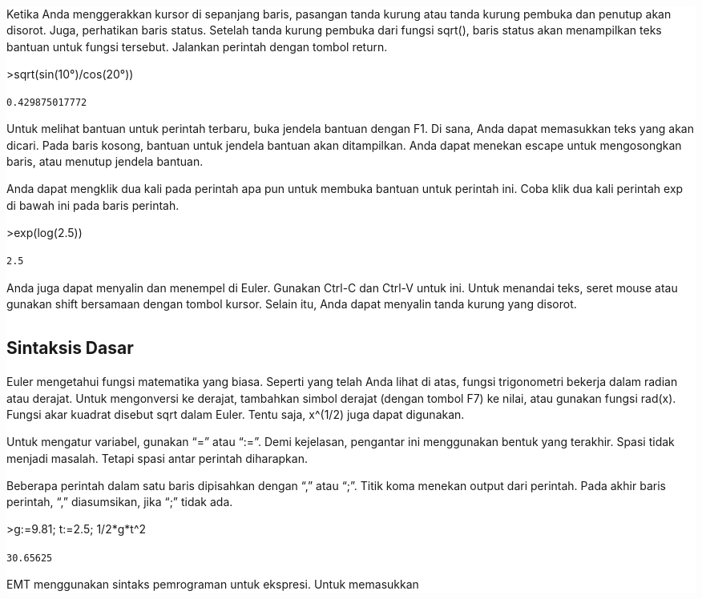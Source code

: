 
Ketika Anda menggerakkan kursor di sepanjang baris, pasangan tanda
kurung atau tanda kurung pembuka dan penutup akan disorot. Juga,
perhatikan baris status. Setelah tanda kurung pembuka dari fungsi
sqrt(), baris status akan menampilkan teks bantuan untuk fungsi
tersebut. Jalankan perintah dengan tombol return.


\>sqrt(sin(10°)/cos(20°))


    0.429875017772

Untuk melihat bantuan untuk perintah terbaru, buka jendela bantuan
dengan F1. Di sana, Anda dapat memasukkan teks yang akan dicari. Pada
baris kosong, bantuan untuk jendela bantuan akan ditampilkan. Anda
dapat menekan escape untuk mengosongkan baris, atau menutup jendela
bantuan.


Anda dapat mengklik dua kali pada perintah apa pun untuk membuka
bantuan untuk perintah ini. Coba klik dua kali perintah exp di bawah
ini pada baris perintah.


\>exp(log(2.5))


    2.5

Anda juga dapat menyalin dan menempel di Euler. Gunakan Ctrl-C dan
Ctrl-V untuk ini. Untuk menandai teks, seret mouse atau gunakan shift
bersamaan dengan tombol kursor. Selain itu, Anda dapat menyalin tanda
kurung yang disorot.


## Sintaksis Dasar

Euler mengetahui fungsi matematika yang biasa. Seperti yang telah Anda
lihat di atas, fungsi trigonometri bekerja dalam radian atau derajat.
Untuk mengonversi ke derajat, tambahkan simbol derajat (dengan tombol
F7) ke nilai, atau gunakan fungsi rad(x). Fungsi akar kuadrat disebut
sqrt dalam Euler. Tentu saja, x^(1/2) juga dapat digunakan.


Untuk mengatur variabel, gunakan “=” atau “:=”. Demi kejelasan,
pengantar ini menggunakan bentuk yang terakhir. Spasi tidak menjadi
masalah. Tetapi spasi antar perintah diharapkan.


Beberapa perintah dalam satu baris dipisahkan dengan “,” atau “;”.
Titik koma menekan output dari perintah. Pada akhir baris perintah,
“,” diasumsikan, jika “;” tidak ada.


\>g:=9.81; t:=2.5; 1/2\*g\*t^2


    30.65625

EMT menggunakan sintaks pemrograman untuk ekspresi. Untuk memasukkan
